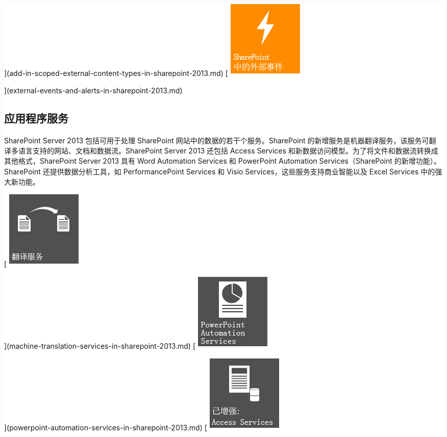     
    
](add-in-scoped-external-content-types-in-sharepoint-2013.md) [![SharePoint 中的外部数据](images/wn_bcs_3.png)
  
    
    
](external-events-and-alerts-in-sharepoint-2013.md)
  
    
    

## 应用程序服务
<a name="bmSpServices"> </a>

SharePoint Server 2013 包括可用于处理 SharePoint 网站中的数据的若干个服务。SharePoint 的新增服务是机器翻译服务，该服务可翻译多语言支持的网站、文档和数据流。SharePoint Server 2013 还包括 Access Services 和新数据访问模型。为了将文件和数据流转换成其他格式，SharePoint Server 2013 具有 Word Automation Services 和 PowerPoint Automation Services（SharePoint 的新增功能）。SharePoint 还提供数据分析工具，如 PerformancePoint Services 和 Visio Services，这些服务支持商业智能以及 Excel Services 中的强大新功能。
  
    
    
 [![翻译服务](images/wn_appServices_1.png)
  
    
    
](machine-translation-services-in-sharepoint-2013.md) [![PowerPoint Automation Services](images/wn_appServices_2.png)
  
    
    
](powerpoint-automation-services-in-sharepoint-2013.md) [![增强的 Access Services](images/wn_appServices_3.png)
  